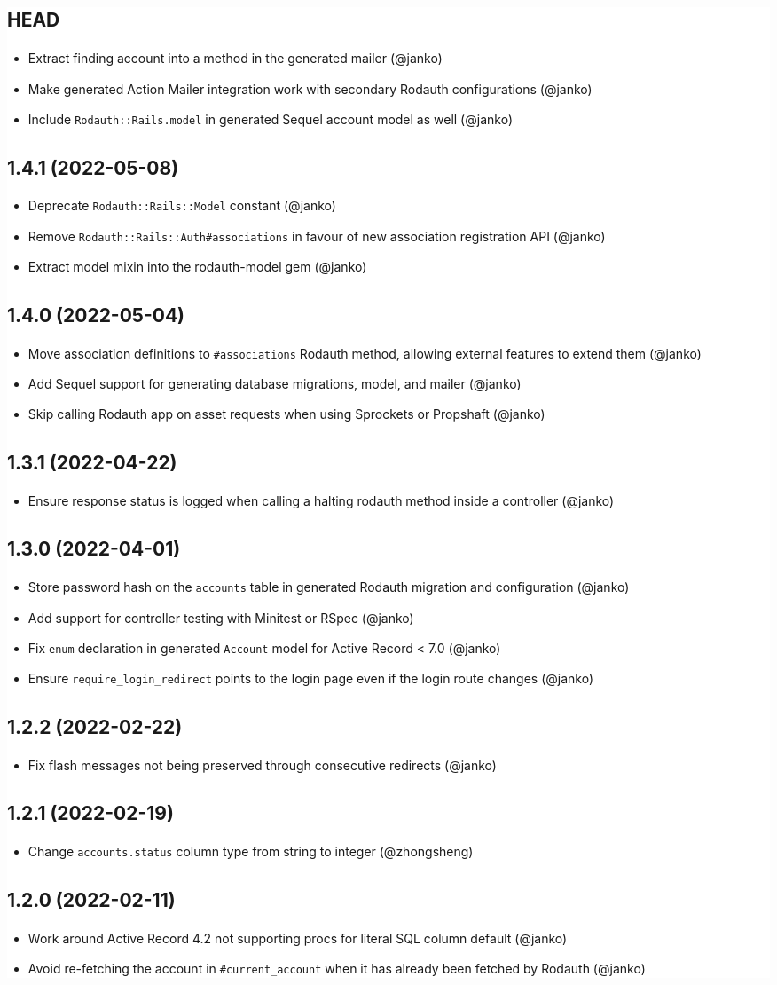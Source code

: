 ## HEAD

* Extract finding account into a method in the generated mailer (@janko)

* Make generated Action Mailer integration work with secondary Rodauth configurations (@janko)

* Include `Rodauth::Rails.model` in generated Sequel account model as well (@janko)

## 1.4.1 (2022-05-08)

* Deprecate `Rodauth::Rails::Model` constant (@janko)

* Remove `Rodauth::Rails::Auth#associations` in favour of new association registration API (@janko)

* Extract model mixin into the rodauth-model gem (@janko)

## 1.4.0 (2022-05-04)

* Move association definitions to `#associations` Rodauth method, allowing external features to extend them (@janko)

* Add Sequel support for generating database migrations, model, and mailer (@janko)

* Skip calling Rodauth app on asset requests when using Sprockets or Propshaft (@janko)

## 1.3.1 (2022-04-22)

* Ensure response status is logged when calling a halting rodauth method inside a controller (@janko)

## 1.3.0 (2022-04-01)

* Store password hash on the `accounts` table in generated Rodauth migration and configuration (@janko)

* Add support for controller testing with Minitest or RSpec (@janko)

* Fix `enum` declaration in generated `Account` model for Active Record < 7.0 (@janko)

* Ensure `require_login_redirect` points to the login page even if the login route changes (@janko)

## 1.2.2 (2022-02-22)

* Fix flash messages not being preserved through consecutive redirects (@janko)

## 1.2.1 (2022-02-19)

* Change `accounts.status` column type from string to integer (@zhongsheng)

## 1.2.0 (2022-02-11)

* Work around Active Record 4.2 not supporting procs for literal SQL column default (@janko)

* Avoid re-fetching the account in `#current_account` when it has already been fetched by Rodauth (@janko)
